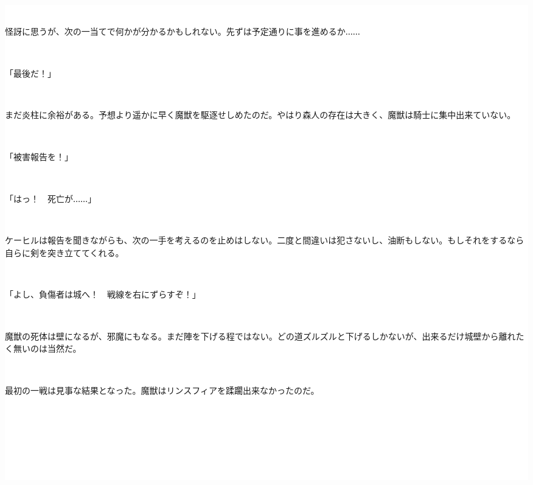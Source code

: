   <br/>
 </p>
 <p id="L146">
  怪訝に思うが、次の一当てで何かが分かるかもしれない。先ずは予定通りに事を進めるか……
 </p>
 <p id="L147">
  <br/>
 </p>
 <p id="L148">
  「最後だ！」
 </p>
 <p id="L149">
  <br/>
 </p>
 <p id="L150">
  まだ炎柱に余裕がある。予想より遥かに早く魔獣を駆逐せしめたのだ。やはり森人の存在は大きく、魔獣は騎士に集中出来ていない。
 </p>
 <p id="L151">
  <br/>
 </p>
 <p id="L152">
  「被害報告を！」
 </p>
 <p id="L153">
  <br/>
 </p>
 <p id="L154">
  「はっ！　死亡が……」
 </p>
 <p id="L155">
  <br/>
 </p>
 <p id="L156">
  ケーヒルは報告を聞きながらも、次の一手を考えるのを止めはしない。二度と間違いは犯さないし、油断もしない。もしそれをするなら自らに剣を突き立ててくれる。
 </p>
 <p id="L157">
  <br/>
 </p>
 <p id="L158">
  「よし、負傷者は城へ！　戦線を右にずらすぞ！」
 </p>
 <p id="L159">
  <br/>
 </p>
 <p id="L160">
  魔獣の死体は壁になるが、邪魔にもなる。まだ陣を下げる程ではない。どの道ズルズルと下げるしかないが、出来るだけ城壁から離れたく無いのは当然だ。
 </p>
 <p id="L161">
  <br/>
 </p>
 <p id="L162">
  最初の一戦は見事な結果となった。魔獣はリンスフィアを蹂躙出来なかったのだ。
 </p>
 <p id="L163">
  <br/>
 </p>
 <p id="L164">
  <br/>
 </p>
 <p id="L165">
  <br/>
 </p>
 <p id="L166">
  <br/>